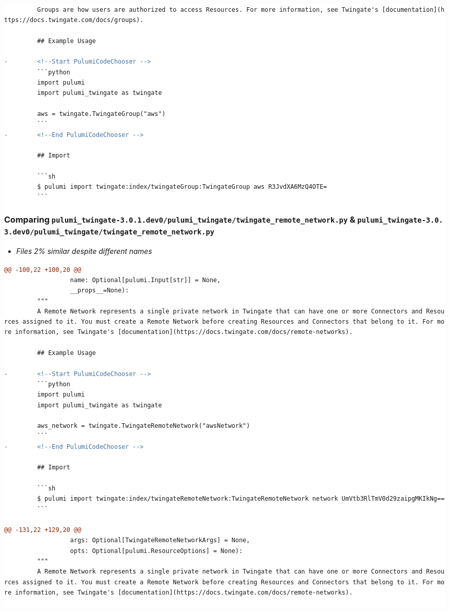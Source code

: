 ```diff
         Groups are how users are authorized to access Resources. For more information, see Twingate's [documentation](https://docs.twingate.com/docs/groups).
 
         ## Example Usage
 
-        <!--Start PulumiCodeChooser -->
         ```python
         import pulumi
         import pulumi_twingate as twingate
 
         aws = twingate.TwingateGroup("aws")
         ```
-        <!--End PulumiCodeChooser -->
 
         ## Import
 
         ```sh
         $ pulumi import twingate:index/twingateGroup:TwingateGroup aws R3JvdXA6MzQ4OTE=
         ```
```

### Comparing `pulumi_twingate-3.0.1.dev0/pulumi_twingate/twingate_remote_network.py` & `pulumi_twingate-3.0.3.dev0/pulumi_twingate/twingate_remote_network.py`

 * *Files 2% similar despite different names*

```diff
@@ -100,22 +100,20 @@
                  name: Optional[pulumi.Input[str]] = None,
                  __props__=None):
         """
         A Remote Network represents a single private network in Twingate that can have one or more Connectors and Resources assigned to it. You must create a Remote Network before creating Resources and Connectors that belong to it. For more information, see Twingate's [documentation](https://docs.twingate.com/docs/remote-networks).
 
         ## Example Usage
 
-        <!--Start PulumiCodeChooser -->
         ```python
         import pulumi
         import pulumi_twingate as twingate
 
         aws_network = twingate.TwingateRemoteNetwork("awsNetwork")
         ```
-        <!--End PulumiCodeChooser -->
 
         ## Import
 
         ```sh
         $ pulumi import twingate:index/twingateRemoteNetwork:TwingateRemoteNetwork network UmVtb3RlTmV0d29zaipgMKIkNg==
         ```
 
@@ -131,22 +129,20 @@
                  args: Optional[TwingateRemoteNetworkArgs] = None,
                  opts: Optional[pulumi.ResourceOptions] = None):
         """
         A Remote Network represents a single private network in Twingate that can have one or more Connectors and Resources assigned to it. You must create a Remote Network before creating Resources and Connectors that belong to it. For more information, see Twingate's [documentation](https://docs.twingate.com/docs/remote-networks).
 
```